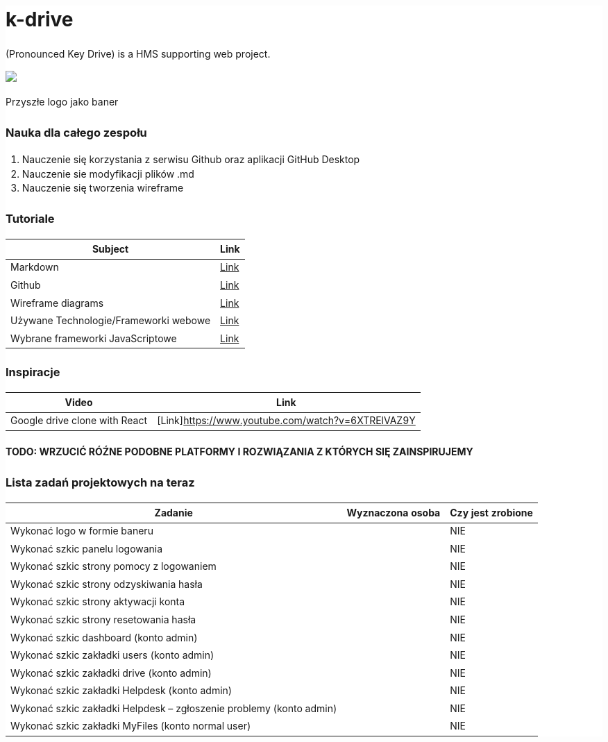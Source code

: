 # k-drive
(Pronounced Key Drive) is a HMS supporting web project.

![](https://i.insider.com/61d1c0e2aa741500193b2d18?width=128)

Przyszłe logo jako baner

### Nauka dla całego zespołu
1. Nauczenie się korzystania z serwisu Github oraz aplikacji GitHub Desktop
2. Nauczenie sie modyfikacji plików .md
3. Nauczenie się tworzenia wireframe

### Tutoriale
|Subject|Link|
|-|-|
|Markdown|[Link](https://youtu.be/HUBNt18RFbo)|
|Github|[Link](https://youtu.be/8Dd7KRpKeaE)|
|Wireframe diagrams|[Link](https://youtu.be/qpH7-KFWZRI)|
|Używane Technologie/Frameworki webowe|[Link](https://www.youtube.com/watch?v=FQPlEnKav48)|
|Wybrane frameworki JavaScriptowe|[Link](https://www.youtube.com/watch?v=cuHDQhDhvPE)|

### Inspiracje
|Video| Link|
|-|-|
|Google drive clone with React|[Link]https://www.youtube.com/watch?v=6XTRElVAZ9Y|

#### TODO: WRZUCIĆ RÓŹNE PODOBNE PLATFORMY I ROZWIĄZANIA Z KTÓRYCH SIĘ ZAINSPIRUJEMY

### Lista zadań projektowych na teraz
|Zadanie|Wyznaczona osoba|Czy jest zrobione|
|-|-|-|
|Wykonać logo w formie baneru||NIE|
|Wykonać szkic panelu logowania||NIE|
|Wykonać szkic strony pomocy z logowaniem||NIE|
|Wykonać szkic strony odzyskiwania hasła||NIE|
|Wykonać szkic strony aktywacji konta||NIE|
|Wykonać szkic strony resetowania hasła||NIE|
|Wykonać szkic dashboard (konto admin)||NIE|
|Wykonać szkic zakładki users (konto admin)||NIE|
|Wykonać szkic zakładki drive (konto admin)||NIE|
|Wykonać szkic zakładki Helpdesk (konto admin)||NIE|
|Wykonać szkic zakładki Helpdesk – zgłoszenie problemy (konto admin)||NIE|
|Wykonać szkic zakładki MyFiles (konto normal user)||NIE|
